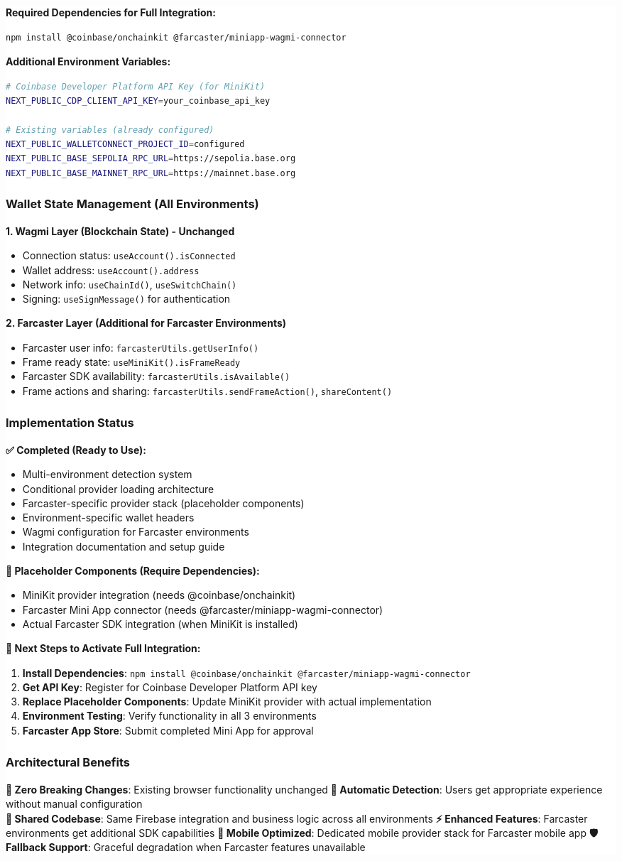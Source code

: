 **Required Dependencies for Full Integration:**
```bash
npm install @coinbase/onchainkit @farcaster/miniapp-wagmi-connector
```

**Additional Environment Variables:**
```bash
# Coinbase Developer Platform API Key (for MiniKit)
NEXT_PUBLIC_CDP_CLIENT_API_KEY=your_coinbase_api_key

# Existing variables (already configured)
NEXT_PUBLIC_WALLETCONNECT_PROJECT_ID=configured
NEXT_PUBLIC_BASE_SEPOLIA_RPC_URL=https://sepolia.base.org
NEXT_PUBLIC_BASE_MAINNET_RPC_URL=https://mainnet.base.org
```

### Wallet State Management (All Environments)
**1. Wagmi Layer (Blockchain State) - Unchanged**
- Connection status: `useAccount().isConnected`
- Wallet address: `useAccount().address` 
- Network info: `useChainId()`, `useSwitchChain()`
- Signing: `useSignMessage()` for authentication

**2. Farcaster Layer (Additional for Farcaster Environments)**
- Farcaster user info: `farcasterUtils.getUserInfo()`
- Frame ready state: `useMiniKit().isFrameReady`
- Farcaster SDK availability: `farcasterUtils.isAvailable()`
- Frame actions and sharing: `farcasterUtils.sendFrameAction()`, `shareContent()`

### Implementation Status

**✅ Completed (Ready to Use):**
- Multi-environment detection system
- Conditional provider loading architecture  
- Farcaster-specific provider stack (placeholder components)
- Environment-specific wallet headers
- Wagmi configuration for Farcaster environments
- Integration documentation and setup guide

**🔄 Placeholder Components (Require Dependencies):**
- MiniKit provider integration (needs @coinbase/onchainkit)
- Farcaster Mini App connector (needs @farcaster/miniapp-wagmi-connector)
- Actual Farcaster SDK integration (when MiniKit is installed)

**🚀 Next Steps to Activate Full Integration:**
1. **Install Dependencies**: `npm install @coinbase/onchainkit @farcaster/miniapp-wagmi-connector`
2. **Get API Key**: Register for Coinbase Developer Platform API key
3. **Replace Placeholder Components**: Update MiniKit provider with actual implementation
4. **Environment Testing**: Verify functionality in all 3 environments
5. **Farcaster App Store**: Submit completed Mini App for approval

### Architectural Benefits

**🔧 Zero Breaking Changes**: Existing browser functionality unchanged
**🎯 Automatic Detection**: Users get appropriate experience without manual configuration  
**🔄 Shared Codebase**: Same Firebase integration and business logic across all environments
**⚡ Enhanced Features**: Farcaster environments get additional SDK capabilities
**📱 Mobile Optimized**: Dedicated mobile provider stack for Farcaster mobile app
**🛡️ Fallback Support**: Graceful degradation when Farcaster features unavailable

